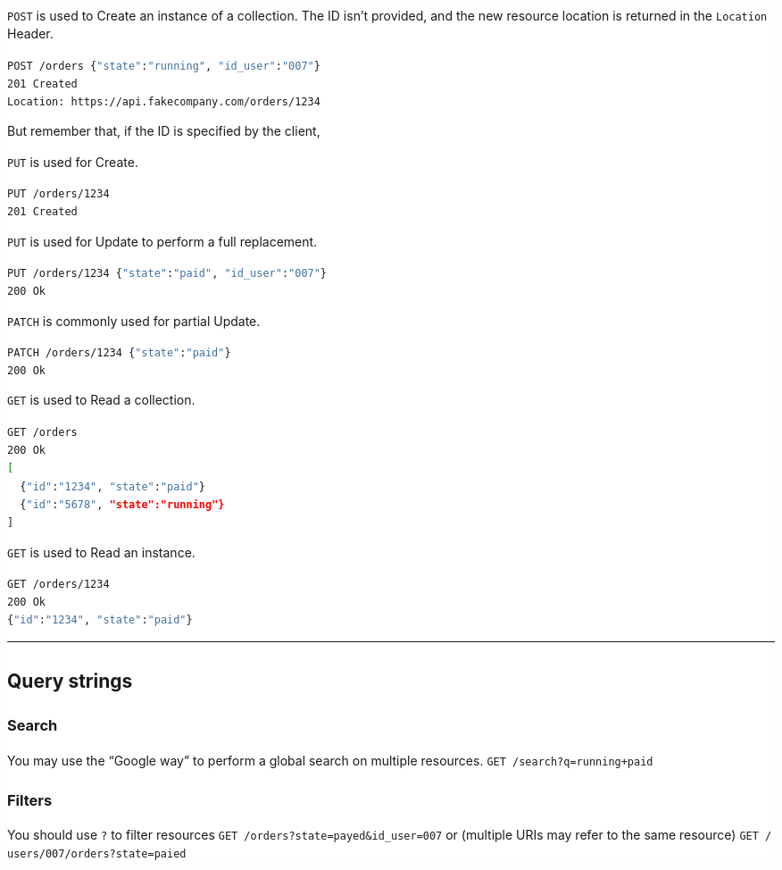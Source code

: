 
`POST` is used to Create an instance of a collection. The ID isn’t provided, and the new resource location is returned in the `Location` Header. 
```sh
POST /orders {"state":"running", "id_user":"007"}  
201 Created
Location: https://api.fakecompany.com/orders/1234 
```

But remember that, if the ID is specified by the client, 

`PUT` is used for Create.
```sh
PUT /orders/1234
201 Created
```

`PUT` is used for Update to perform a full replacement. 
```sh
PUT /orders/1234 {"state":"paid", "id_user":"007"}
200 Ok
```

`PATCH` is commonly used for partial Update. 
```sh
PATCH /orders/1234 {"state":"paid"}
200 Ok 
```

`GET` is used to Read a collection. 
```sh
GET /orders
200 Ok
[
  {"id":"1234", "state":"paid"}
  {"id":"5678", "state":"running"}
]
```

`GET` is used to Read an instance.      
```sh
GET /orders/1234
200 Ok
{"id":"1234", "state":"paid"}
```

---

## Query strings

### Search
You may use the “Google way” to perform a global search on multiple resources. 
`GET /search?q=running+paid`

### Filters
You should use `?` to filter resources
`GET /orders?state=payed&id_user=007`
or (multiple URIs may refer to the same resource) 
`GET /users/007/orders?state=paied` 
